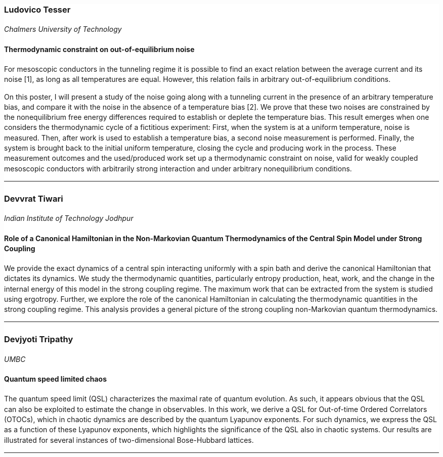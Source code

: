 ### Ludovico Tesser
*Chalmers University of Technology*

#### Thermodynamic constraint on out-of-equilibrium noise

For mesoscopic conductors in the tunneling regime it is possible to find an exact relation between the average current and its noise [1], as long as all temperatures are equal.
However, this relation fails in arbitrary out-of-equilibrium conditions.

On this poster, I will present a study of  the noise going along with a tunneling current in the presence of an arbitrary temperature bias, and compare it with the noise in the absence of a temperature bias [2].
We prove that these two noises are constrained by the nonequilibrium free energy differences required to establish or deplete the temperature bias.
This result emerges when one considers the thermodynamic cycle of a fictitious experiment: First, when the system is at a uniform temperature, noise is measured.
Then, after work is used to establish a temperature bias, a second noise measurement is performed. Finally, the system is brought back to the initial uniform temperature, closing the cycle and producing work in the process.
These measurement outcomes and the used/produced work set up a thermodynamic constraint on noise, valid for weakly coupled mesoscopic conductors with arbitrarily strong interaction and under arbitrary nonequilibrium conditions. 


---

### Devvrat Tiwari
*Indian Institute of Technology Jodhpur*

#### Role of a Canonical Hamiltonian in the Non-Markovian Quantum Thermodynamics of the Central Spin Model under Strong Coupling
We provide the exact dynamics of a central spin interacting uniformly with a spin bath and derive the canonical Hamiltonian that dictates its dynamics. We study the thermodynamic quantities, particularly entropy production, heat, work, and the change in the internal energy of this model in the strong coupling regime. The maximum work that can be extracted from the system is studied using ergotropy. Further, we explore the role of the canonical Hamiltonian in calculating the thermodynamic quantities in the strong coupling regime. This analysis provides a general picture of the strong coupling non-Markovian quantum thermodynamics.

---

### Devjyoti Tripathy
*UMBC*

#### Quantum speed limited chaos
The quantum speed limit (QSL) characterizes the maximal rate of quantum evolution. As such, it appears obvious that the QSL can also be exploited to estimate the change in observables. In this work, we derive a QSL for Out-of-time
Ordered Correlators (OTOCs), which in chaotic dynamics are described by the quantum Lyapunov exponents. For such dynamics, we express the QSL as a function of these Lyapunov exponents, which highlights the significance of the QSL also in chaotic systems. Our results are illustrated for several instances of two-dimensional Bose-Hubbard lattices.

---